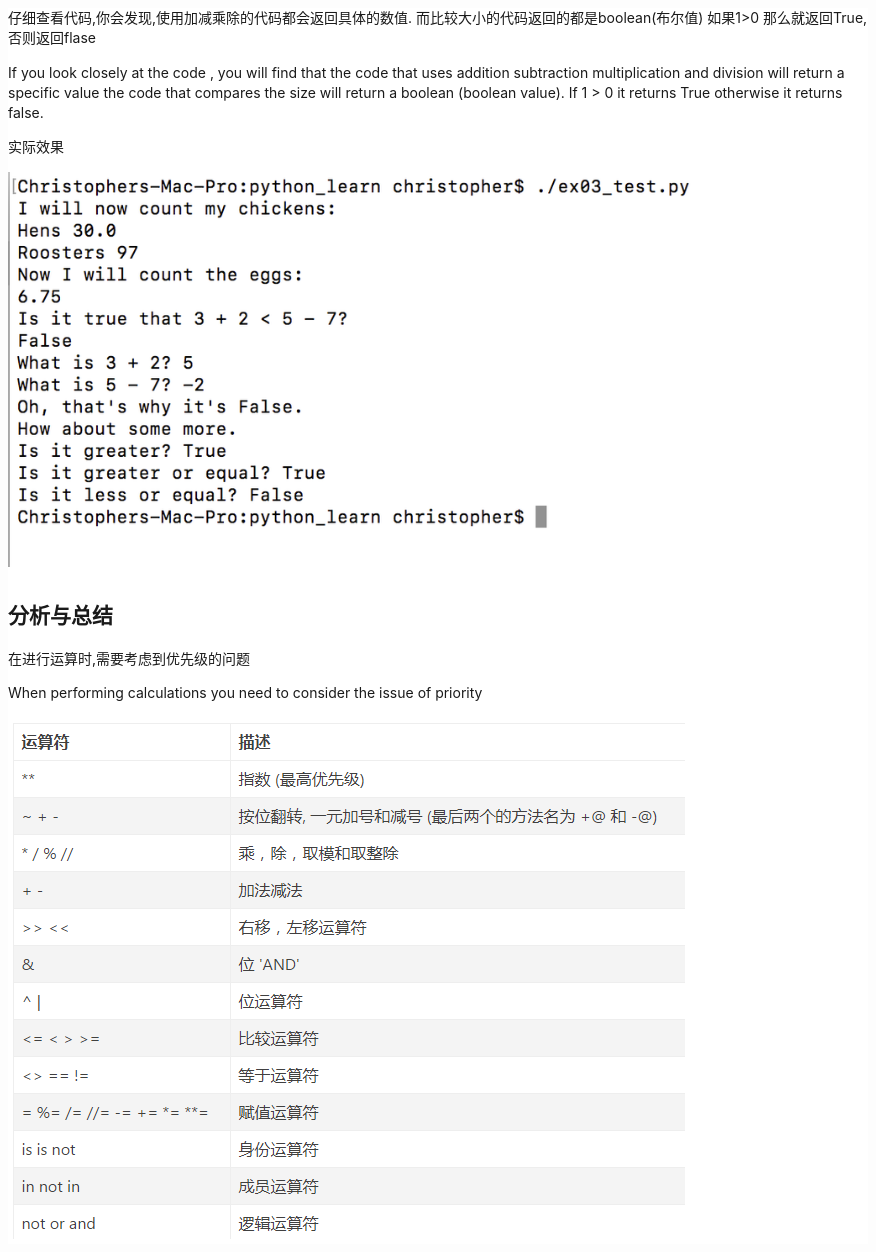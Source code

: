 

仔细查看代码,你会发现,使用加减乘除的代码都会返回具体的数值. 而比较大小的代码返回的都是boolean(布尔值) 如果1>0 那么就返回True,否则返回flase

If you look closely at the code , you will find that the code that uses addition subtraction multiplication and division will return a specific value the code that compares the size will return a boolean (boolean value). If 1 > 0 it returns True otherwise it returns false.

实际效果

![image-20200331210150055](ex03.assets/image-20200331210150055.png)

## 分析与总结

在进行运算时,需要考虑到优先级的问题

When performing calculations you need to consider the issue of priority

![image-20200331203106426](ex03.assets/image-20200331203106426.png)
